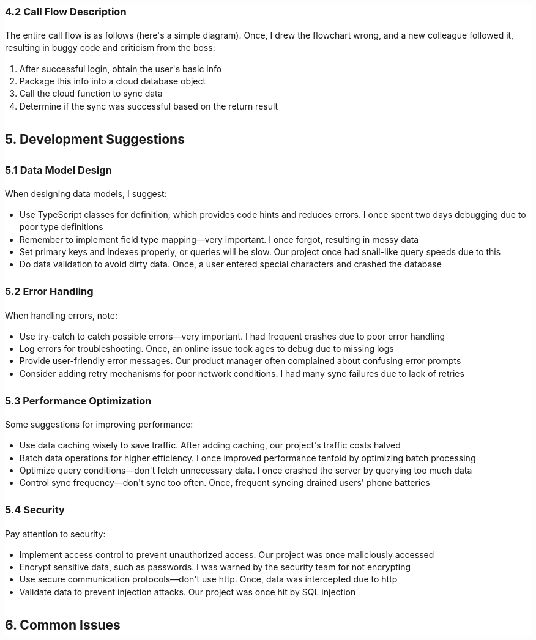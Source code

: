 ### 4.2 Call Flow Description
The entire call flow is as follows (here's a simple diagram). Once, I drew the flowchart wrong, and a new colleague followed it, resulting in buggy code and criticism from the boss:
1. After successful login, obtain the user's basic info
2. Package this info into a cloud database object
3. Call the cloud function to sync data
4. Determine if the sync was successful based on the return result

## 5. Development Suggestions

### 5.1 Data Model Design
When designing data models, I suggest:
- Use TypeScript classes for definition, which provides code hints and reduces errors. I once spent two days debugging due to poor type definitions
- Remember to implement field type mapping—very important. I once forgot, resulting in messy data
- Set primary keys and indexes properly, or queries will be slow. Our project once had snail-like query speeds due to this
- Do data validation to avoid dirty data. Once, a user entered special characters and crashed the database

### 5.2 Error Handling
When handling errors, note:
- Use try-catch to catch possible errors—very important. I had frequent crashes due to poor error handling
- Log errors for troubleshooting. Once, an online issue took ages to debug due to missing logs
- Provide user-friendly error messages. Our product manager often complained about confusing error prompts
- Consider adding retry mechanisms for poor network conditions. I had many sync failures due to lack of retries

### 5.3 Performance Optimization
Some suggestions for improving performance:
- Use data caching wisely to save traffic. After adding caching, our project's traffic costs halved
- Batch data operations for higher efficiency. I once improved performance tenfold by optimizing batch processing
- Optimize query conditions—don't fetch unnecessary data. I once crashed the server by querying too much data
- Control sync frequency—don't sync too often. Once, frequent syncing drained users' phone batteries

### 5.4 Security
Pay attention to security:
- Implement access control to prevent unauthorized access. Our project was once maliciously accessed
- Encrypt sensitive data, such as passwords. I was warned by the security team for not encrypting
- Use secure communication protocols—don't use http. Once, data was intercepted due to http
- Validate data to prevent injection attacks. Our project was once hit by SQL injection

## 6. Common Issues
